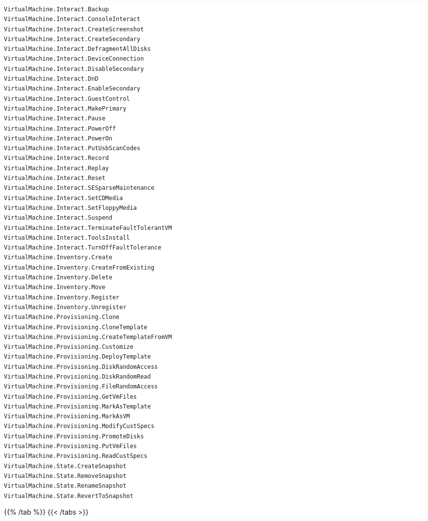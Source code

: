 ```
VirtualMachine.Interact.Backup
VirtualMachine.Interact.ConsoleInteract
VirtualMachine.Interact.CreateScreenshot
VirtualMachine.Interact.CreateSecondary
VirtualMachine.Interact.DefragmentAllDisks
VirtualMachine.Interact.DeviceConnection
VirtualMachine.Interact.DisableSecondary
VirtualMachine.Interact.DnD
VirtualMachine.Interact.EnableSecondary
VirtualMachine.Interact.GuestControl
VirtualMachine.Interact.MakePrimary
VirtualMachine.Interact.Pause
VirtualMachine.Interact.PowerOff
VirtualMachine.Interact.PowerOn
VirtualMachine.Interact.PutUsbScanCodes
VirtualMachine.Interact.Record
VirtualMachine.Interact.Replay
VirtualMachine.Interact.Reset
VirtualMachine.Interact.SESparseMaintenance
VirtualMachine.Interact.SetCDMedia
VirtualMachine.Interact.SetFloppyMedia
VirtualMachine.Interact.Suspend
VirtualMachine.Interact.TerminateFaultTolerantVM
VirtualMachine.Interact.ToolsInstall
VirtualMachine.Interact.TurnOffFaultTolerance
VirtualMachine.Inventory.Create
VirtualMachine.Inventory.CreateFromExisting
VirtualMachine.Inventory.Delete
VirtualMachine.Inventory.Move
VirtualMachine.Inventory.Register
VirtualMachine.Inventory.Unregister
VirtualMachine.Provisioning.Clone
VirtualMachine.Provisioning.CloneTemplate
VirtualMachine.Provisioning.CreateTemplateFromVM
VirtualMachine.Provisioning.Customize
VirtualMachine.Provisioning.DeployTemplate
VirtualMachine.Provisioning.DiskRandomAccess
VirtualMachine.Provisioning.DiskRandomRead
VirtualMachine.Provisioning.FileRandomAccess
VirtualMachine.Provisioning.GetVmFiles
VirtualMachine.Provisioning.MarkAsTemplate
VirtualMachine.Provisioning.MarkAsVM
VirtualMachine.Provisioning.ModifyCustSpecs
VirtualMachine.Provisioning.PromoteDisks
VirtualMachine.Provisioning.PutVmFiles
VirtualMachine.Provisioning.ReadCustSpecs
VirtualMachine.State.CreateSnapshot
VirtualMachine.State.RemoveSnapshot
VirtualMachine.State.RenameSnapshot
VirtualMachine.State.RevertToSnapshot

```
{{% /tab %}}
{{< /tabs >}}
